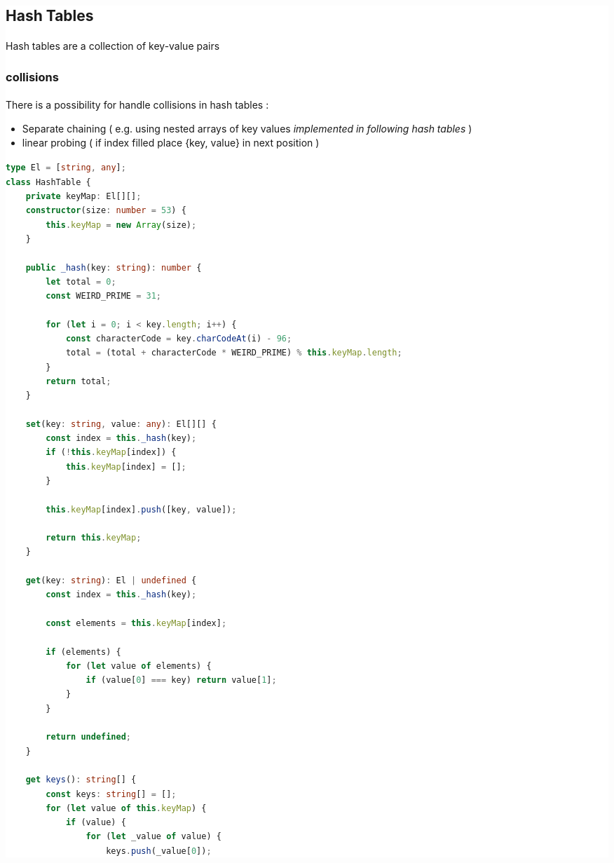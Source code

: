 <a name="hash-tables"></a>
## Hash Tables

Hash tables are a collection of key-value pairs

<a name="collisions"></a>
### collisions

There is a possibility for handle collisions in hash tables :

-   Separate chaining ( e.g. using nested arrays of key values _implemented in following hash tables_ )
-   linear probing ( if index filled place {key, value} in next position )

```typescript
type El = [string, any];
class HashTable {
    private keyMap: El[][];
    constructor(size: number = 53) {
        this.keyMap = new Array(size);
    }

    public _hash(key: string): number {
        let total = 0;
        const WEIRD_PRIME = 31;

        for (let i = 0; i < key.length; i++) {
            const characterCode = key.charCodeAt(i) - 96;
            total = (total + characterCode * WEIRD_PRIME) % this.keyMap.length;
        }
        return total;
    }

    set(key: string, value: any): El[][] {
        const index = this._hash(key);
        if (!this.keyMap[index]) {
            this.keyMap[index] = [];
        }

        this.keyMap[index].push([key, value]);

        return this.keyMap;
    }

    get(key: string): El | undefined {
        const index = this._hash(key);

        const elements = this.keyMap[index];

        if (elements) {
            for (let value of elements) {
                if (value[0] === key) return value[1];
            }
        }

        return undefined;
    }

    get keys(): string[] {
        const keys: string[] = [];
        for (let value of this.keyMap) {
            if (value) {
                for (let _value of value) {
                    keys.push(_value[0]);
```